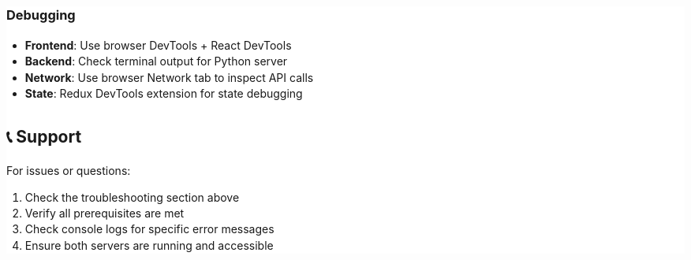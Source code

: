### Debugging
- **Frontend**: Use browser DevTools + React DevTools
- **Backend**: Check terminal output for Python server
- **Network**: Use browser Network tab to inspect API calls
- **State**: Redux DevTools extension for state debugging

## 📞 Support

For issues or questions:
1. Check the troubleshooting section above
2. Verify all prerequisites are met
3. Check console logs for specific error messages
4. Ensure both servers are running and accessible